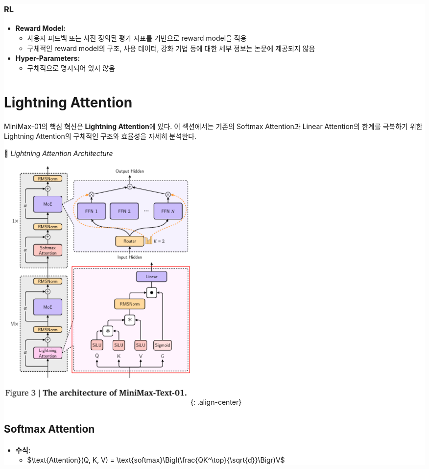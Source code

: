 

### RL

- **Reward Model:**
  - 사용자 피드백 또는 사전 정의된 평가 지표를 기반으로 reward model을 적용
  - 구체적인 reward model의 구조, 사용 데이터, 강화 기법 등에 대한 세부 정보는 논문에 제공되지 않음
- **Hyper-Parameters:**
  - 구체적으로 명시되어 있지 않음



# Lightning Attention

MiniMax-01의 핵심 혁신은 **Lightning Attention**에 있다. 이 섹션에서는 기존의 Softmax Attention과 Linear Attention의 한계를 극복하기 위한 Lightning Attention의 구체적인 구조와 효율성을 자세히 분석한다.



📌 *Lightning Attention Architecture*

![LightningAttention-Architecture](/images/2025-02-28-MiniMax-LightningAttention/LightningAttention-Architecture.png){: .align-center}



## Softmax Attention

- **수식:**
  - $\text{Attention}(Q, K, V) = \text{softmax}\Bigl(\frac{QK^\top}{\sqrt{d}}\Bigr)V$
